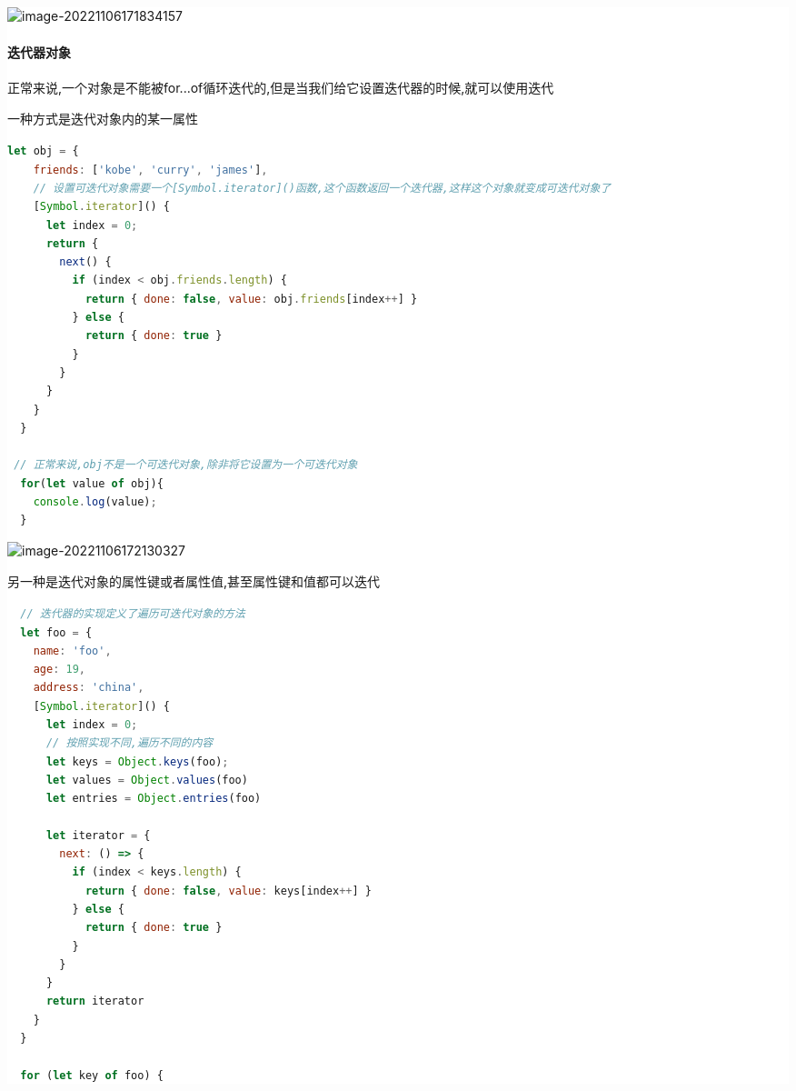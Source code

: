 ![image-20221106171834157](C:\Users\35392\AppData\Roaming\Typora\typora-user-images\image-20221106171834157.png)



#### 迭代器对象



正常来说,一个对象是不能被for...of循环迭代的,但是当我们给它设置迭代器的时候,就可以使用迭代

一种方式是迭代对象内的某一属性

```JavaScript
let obj = {
    friends: ['kobe', 'curry', 'james'],
    // 设置可迭代对象需要一个[Symbol.iterator]()函数,这个函数返回一个迭代器,这样这个对象就变成可迭代对象了
    [Symbol.iterator]() {
      let index = 0;
      return {
        next() {
          if (index < obj.friends.length) {
            return { done: false, value: obj.friends[index++] }
          } else {
            return { done: true }
          }
        }
      }
    }
  }

 // 正常来说,obj不是一个可迭代对象,除非将它设置为一个可迭代对象
  for(let value of obj){
    console.log(value);
  }
```

![image-20221106172130327](C:\Users\35392\AppData\Roaming\Typora\typora-user-images\image-20221106172130327.png)

另一种是迭代对象的属性键或者属性值,甚至属性键和值都可以迭代

```JavaScript
  // 迭代器的实现定义了遍历可迭代对象的方法
  let foo = {
    name: 'foo',
    age: 19,
    address: 'china',
    [Symbol.iterator]() {
      let index = 0;
      // 按照实现不同,遍历不同的内容
      let keys = Object.keys(foo);
      let values = Object.values(foo)
      let entries = Object.entries(foo)

      let iterator = {
        next: () => {
          if (index < keys.length) {
            return { done: false, value: keys[index++] }
          } else {
            return { done: true }
          }
        }
      }
      return iterator
    }
  }

  for (let key of foo) {
```